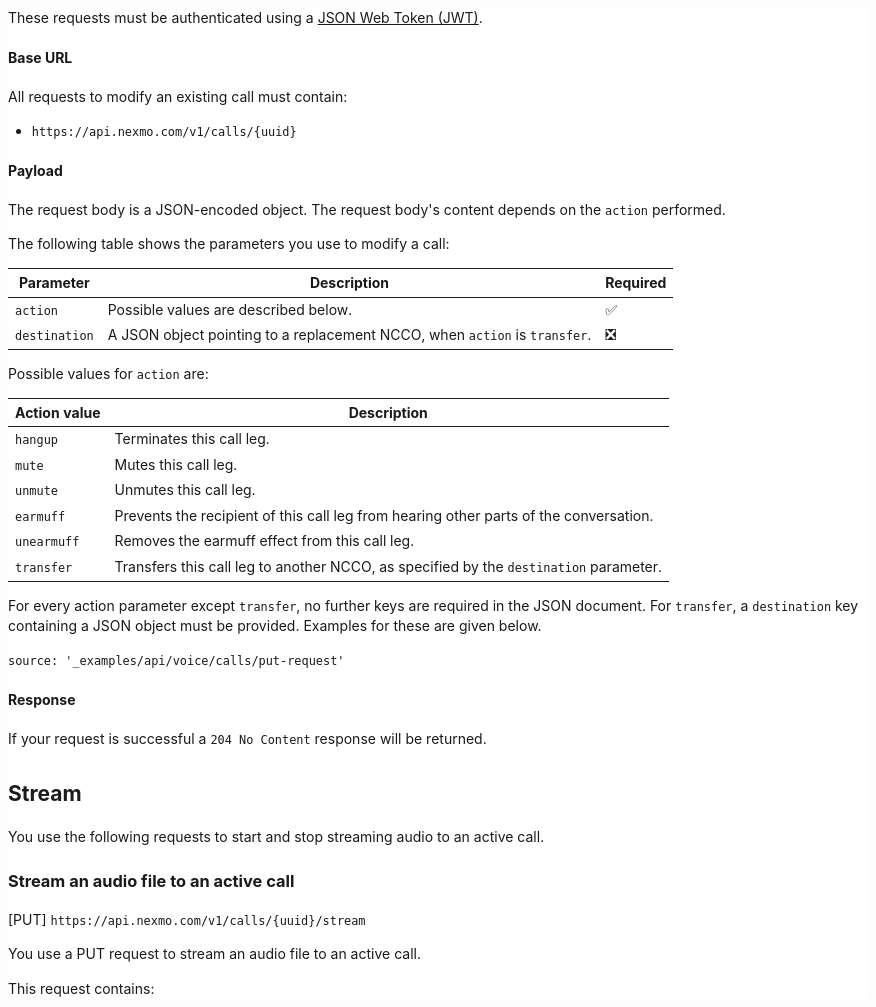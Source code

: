 These requests must be authenticated using a [JSON Web Token (JWT)](#generating-a-jwt).

#### Base URL

All requests to modify an existing call must contain:

* `https://api.nexmo.com/v1/calls/{uuid}`

#### Payload

The request body is a JSON-encoded object. The request body's content depends on the `action` performed.

The following table shows the parameters you use to modify a call:

Parameter | Description | Required
-- | -- | --
`action` | Possible values are described below. | ✅
`destination` | A JSON object pointing to a replacement NCCO, when `action` is `transfer`. | ❎

Possible values for `action` are:

Action value | Description
-------------| -----------
`hangup`     | Terminates this call leg.
`mute`       | Mutes this call leg.
`unmute`     | Unmutes this call leg.
`earmuff`    | Prevents the recipient of this call leg from hearing other parts of the conversation.
`unearmuff`  | Removes the earmuff effect from this call leg.
`transfer`   | Transfers this call leg to another NCCO, as specified by the `destination` parameter.

For every action parameter except `transfer`, no further keys are required in the JSON document. For `transfer`, a `destination` key containing a JSON object must be provided. Examples for these are given below.

```tabbed_content
source: '_examples/api/voice/calls/put-request'
```

#### Response

If your request is successful a `204 No Content` response will be returned.

## Stream

You use the following requests to start and stop streaming audio to an active call.

### Stream an audio file to an active call

[PUT] `https://api.nexmo.com/v1/calls/{uuid}/stream`

You use a PUT request to stream an audio file to an active call.

This request contains:
